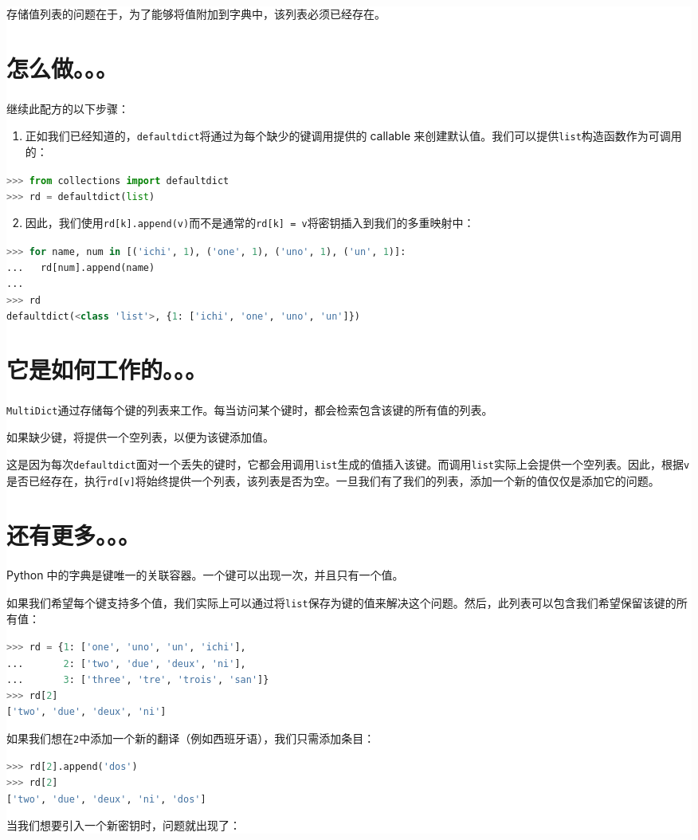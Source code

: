存储值列表的问题在于，为了能够将值附加到字典中，该列表必须已经存在。

# 怎么做。。。

继续此配方的以下步骤：

1.  正如我们已经知道的，`defaultdict`将通过为每个缺少的键调用提供的 callable 来创建默认值。我们可以提供`list`构造函数作为可调用的：

```py
>>> from collections import defaultdict
>>> rd = defaultdict(list)
```

2.  因此，我们使用`rd[k].append(v)`而不是通常的`rd[k] = v`将密钥插入到我们的多重映射中：

```py
>>> for name, num in [('ichi', 1), ('one', 1), ('uno', 1), ('un', 1)]:
...   rd[num].append(name)
...
>>> rd
defaultdict(<class 'list'>, {1: ['ichi', 'one', 'uno', 'un']})
```

# 它是如何工作的。。。

`MultiDict`通过存储每个键的列表来工作。每当访问某个键时，都会检索包含该键的所有值的列表。

如果缺少键，将提供一个空列表，以便为该键添加值。

这是因为每次`defaultdict`面对一个丢失的键时，它都会用调用`list`生成的值插入该键。而调用`list`实际上会提供一个空列表。因此，根据`v`是否已经存在，执行`rd[v]`将始终提供一个列表，该列表是否为空。一旦我们有了我们的列表，添加一个新的值仅仅是添加它的问题。

# 还有更多。。。

Python 中的字典是键唯一的关联容器。一个键可以出现一次，并且只有一个值。

如果我们希望每个键支持多个值，我们实际上可以通过将`list`保存为键的值来解决这个问题。然后，此列表可以包含我们希望保留该键的所有值：

```py
>>> rd = {1: ['one', 'uno', 'un', 'ichi'],
...       2: ['two', 'due', 'deux', 'ni'],
...       3: ['three', 'tre', 'trois', 'san']}
>>> rd[2]
['two', 'due', 'deux', 'ni']
```

如果我们想在`2`中添加一个新的翻译（例如西班牙语），我们只需添加条目：

```py
>>> rd[2].append('dos')
>>> rd[2]
['two', 'due', 'deux', 'ni', 'dos']
```

当我们想要引入一个新密钥时，问题就出现了：

